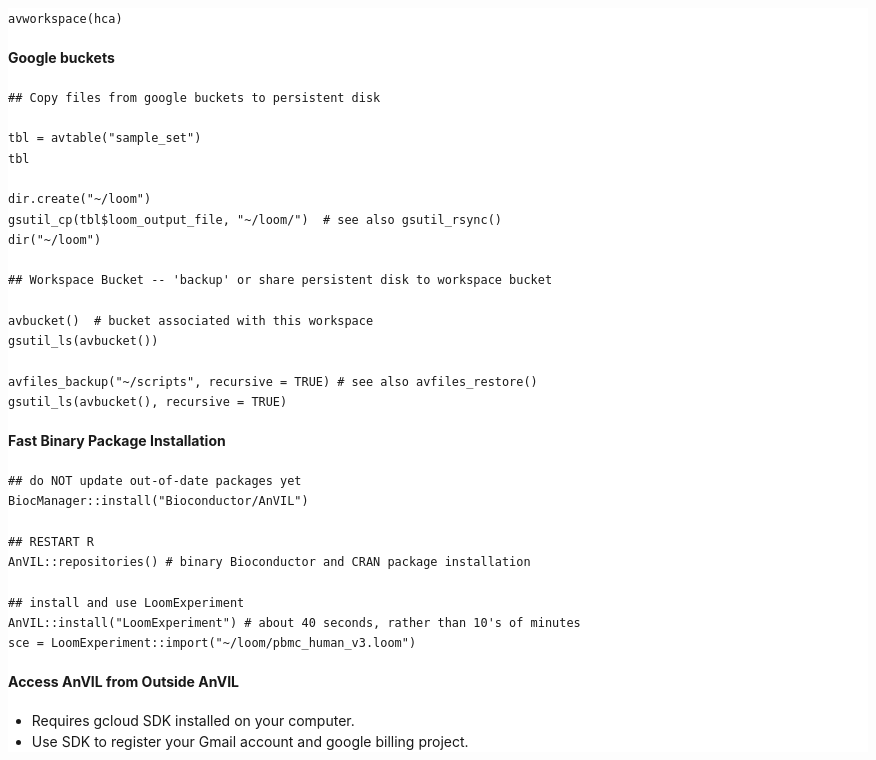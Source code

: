```shell
avworkspace(hca)
```

#### Google buckets

```shell
## Copy files from google buckets to persistent disk

tbl = avtable("sample_set")
tbl

dir.create("~/loom")
gsutil_cp(tbl$loom_output_file, "~/loom/")  # see also gsutil_rsync()
dir("~/loom")

## Workspace Bucket -- 'backup' or share persistent disk to workspace bucket

avbucket()  # bucket associated with this workspace
gsutil_ls(avbucket())

avfiles_backup("~/scripts", recursive = TRUE) # see also avfiles_restore()
gsutil_ls(avbucket(), recursive = TRUE)
```

#### Fast Binary Package Installation

```shell
## do NOT update out-of-date packages yet
BiocManager::install("Bioconductor/AnVIL")

## RESTART R
AnVIL::repositories() # binary Bioconductor and CRAN package installation

## install and use LoomExperiment
AnVIL::install("LoomExperiment") # about 40 seconds, rather than 10's of minutes
sce = LoomExperiment::import("~/loom/pbmc_human_v3.loom")
```

#### Access AnVIL from Outside AnVIL

- Requires gcloud SDK installed on your computer.
- Use SDK to register your Gmail account and google billing project.
  <figure-styles shadowless=true>